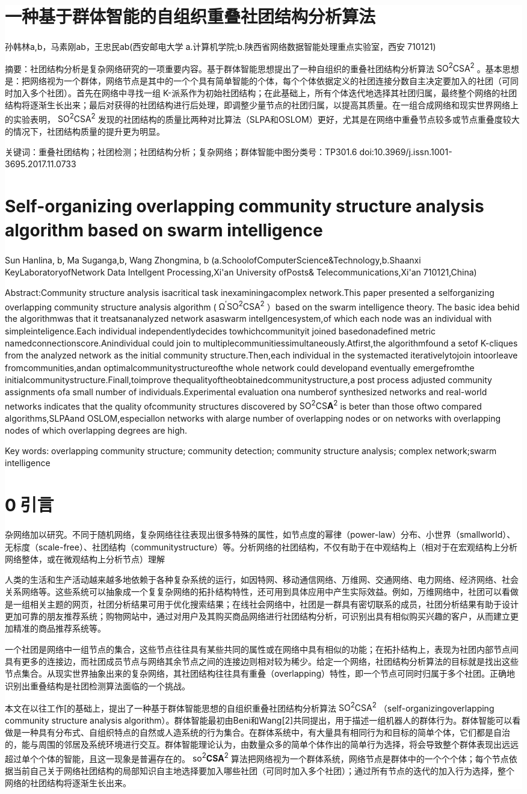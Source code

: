 # 一种基于群体智能的自组织重叠社团结构分析算法

孙韩林a,b，马素刚ab，王忠民ab(西安邮电大学 a.计算机学院;b.陕西省网络数据智能处理重点实验室，西安 710121)

摘要：社团结构分析是复杂网络研究的一项重要内容。基于群体智能思想提出了一种自组织的重叠社团结构分析算法 $\operatorname { S O } ^ { 2 } \mathrm { C S } \mathrm { A } ^ { 2 }$ 。基本思想是：把网络视为一个群体，网络节点是其中的一个个具有简单智能的个体，每个个体依据定义的社团连接分数自主决定要加入的社团（可同时加入多个社团）。首先在网络中寻找一组 K-派系作为初始社团结构；在此基础上，所有个体迭代地选择其社团归属，最终整个网络的社团结构将逐渐生长出来；最后对获得的社团结构进行后处理，即调整少量节点的社团归属，以提高其质量。在一组合成网络和现实世界网络上的实验表明， $\mathrm { S O } ^ { 2 } \mathrm { C S } \mathrm { A } ^ { 2 }$ 发现的社团结构的质量比两种对比算法（SLPA和OSLOM）更好，尤其是在网络中重叠节点较多或节点重叠度较大的情况下，社团结构质量的提升更为明显。

关键词：重叠社团结构；社团检测；社团结构分析；复杂网络；群体智能中图分类号：TP301.6 doi:10.3969/j.issn.1001-3695.2017.11.0733

# Self-organizing overlapping community structure analysis algorithm based on swarm intelligence

Sun Hanlina, b, Ma Suganga,b, Wang Zhongmina, b (a.SchoolofComputerScience&Technology,b.Shaanxi KeyLaboratoryofNetwork Data Intellgent Processing,Xi'an University ofPosts& Telecommunications,Xi'an 710121,China)

Abstract:Community structure analysis isacritical task inexaminingacomplex network.This paper presented a selforganizing overlapping community structure analysis algorithm ( $\mathrm { \Omega } ^ { \prime } \mathrm { S O } ^ { 2 } \mathrm { C S } \mathrm { A } ^ { 2 }$ ）based on the swarm intelligence theory. The basic idea behid the algorithmwas that it treatsananalyzed network asaswarm intellgencesystem,of which each node was an individual with simpleinteligence.Each individual independentlydecides towhichcommunityit joined basedonadefined metric namedconnectionscore.Anindividual could join to multiplecommunitiessimultaneously.Atfirst,the algorithmfound a setof K-cliques from the analyzed network as the initial community structure.Then,each individual in the systemacted iterativelytojoin intoorleave fromcommunities,andan optimalcommunitystructureofthe whole network could developand eventually emergefromthe initialcommunitystructure.Finall,toimprove thequalityoftheobtainedcommunitystructure,a post process adjusted community assignments ofa small number of individuals.Experimental evaluation ona numberof synthesized networks and real-world networks indicates that the quality ofcommunity structures discovered by $\operatorname { S O } ^ { 2 } \mathrm { C S } \mathbf { A } ^ { 2 }$ is beter than those oftwo compared algorithms,SLPAand OSLOM,especiallon networks with alarge number of overlapping nodes or on networks with overlapping nodes of which overlapping degrees are high.

Key words: overlapping community structure; community detection; community structure analysis; complex network;swarm intelligence

# 0 引言

杂网络加以研究。不同于随机网络，复杂网络往往表现出很多特殊的属性，如节点度的幂律（power-law）分布、小世界（smallworld）、无标度（scale-free）、社团结构（communitystructure）等。分析网络的社团结构，不仅有助于在中观结构上（相对于在宏观结构上分析网络整体，或在微观结构上分析节点）理解

人类的生活和生产活动越来越多地依赖于各种复杂系统的运行，如因特网、移动通信网络、万维网、交通网络、电力网络、经济网络、社会关系网络等。这些系统可以抽象成一个复复杂网络的拓扑结构特性，还可用到具体应用中产生实际效益。例如，万维网络中，社团可以看做是一组相关主题的网页，社团分析结果可用于优化搜索结果；在线社会网络中，社团是一群具有密切联系的成员，社团分析结果有助于设计更加可靠的朋友推荐系统；购物网站中，通过对用户及其购买商品网络进行社团结构分析，可识别出具有相似购买兴趣的客户，从而建立更加精准的商品推荐系统等。

一个社团是网络中一组节点的集合，这些节点往往具有某些共同的属性或在网络中具有相似的功能；在拓扑结构上，表现为社团内部节点间具有更多的连接边，而社团成员节点与网络其余节点之间的连接边则相对较为稀少。给定一个网络，社团结构分析算法的目标就是找出这些节点集合。从现实世界抽象出来的复杂网络，其社团结构往往具有重叠（overlapping）特性，即一个节点可同时归属于多个社团。正确地识别出重叠结构是社团检测算法面临的一个挑战。

本文在以往工作[的基础上，提出了一种基于群体智能思想的自组织重叠社团结构分析算法 $\operatorname { S O } ^ { 2 } \mathrm { C S } \mathrm { A } ^ { 2 }$ （self-organizingoverlapping community structure analysis algorithm）。群体智能最初由Beni和Wang[2]共同提出，用于描述一组机器人的群体行为。群体智能可以看做是一种具有分布式、自组织特点的自然或人造系统的行为集合。在群体系统中，有大量具有相同行为和目标的简单个体，它们都是自治的，能与周围的邻居及系统环境进行交互。群体智能理论认为，由数量众多的简单个体作出的简单行为选择，将会导致整个群体表现出远远超过单个个体的智能，且这一现象是普遍存在的。 $\operatorname { s o } ^ { 2 } \mathbf { C } \mathbf { S } \mathbf { A } ^ { 2 }$ 算法把网络视为一个群体系统，网络节点是群体中的一个个个体；每个节点依据当前自己关于网络社团结构的局部知识自主地选择要加入哪些社团（可同时加入多个社团）；通过所有节点的迭代的加入行为选择，整个网络的社团结构将逐渐生长出来。
